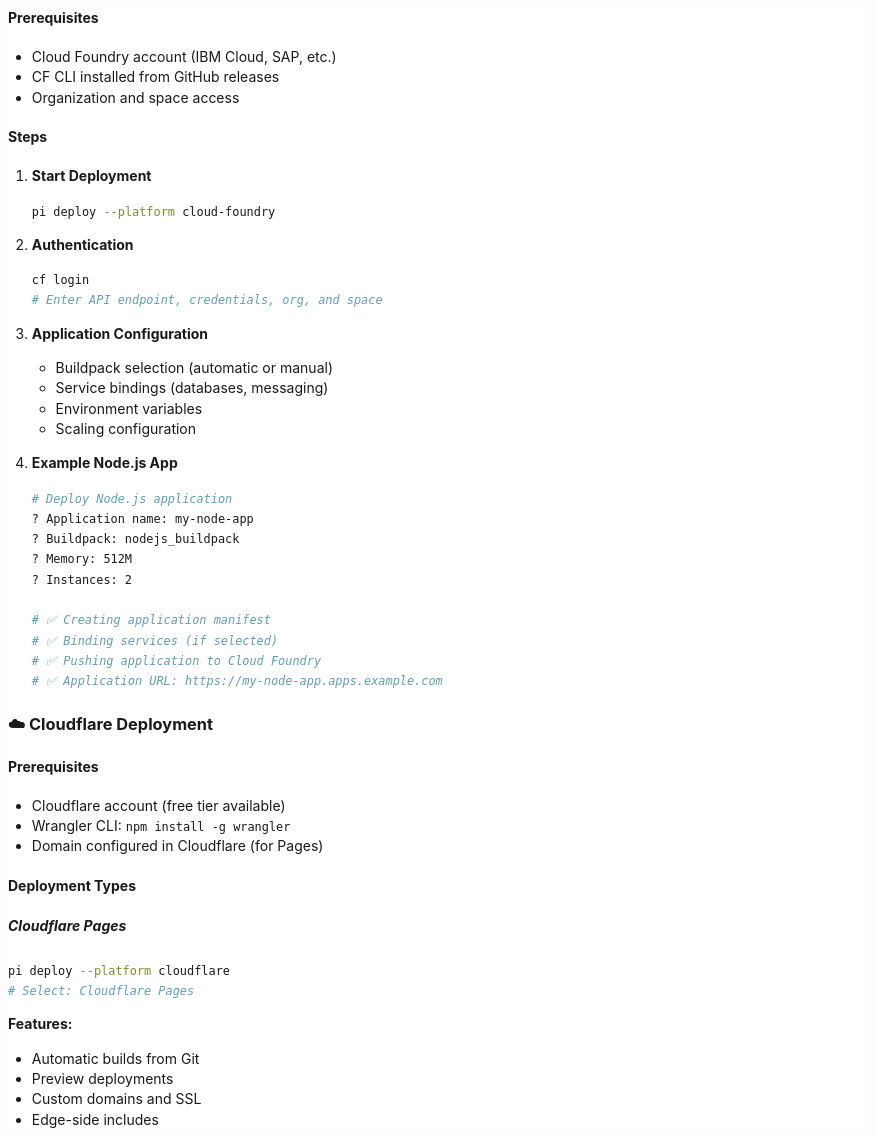 #### Prerequisites
- Cloud Foundry account (IBM Cloud, SAP, etc.)
- CF CLI installed from GitHub releases
- Organization and space access

#### Steps

1. **Start Deployment**
   ```bash
   pi deploy --platform cloud-foundry
   ```

2. **Authentication**
   ```bash
   cf login
   # Enter API endpoint, credentials, org, and space
   ```

3. **Application Configuration**
   - Buildpack selection (automatic or manual)
   - Service bindings (databases, messaging)
   - Environment variables
   - Scaling configuration

4. **Example Node.js App**
   ```bash
   # Deploy Node.js application
   ? Application name: my-node-app
   ? Buildpack: nodejs_buildpack
   ? Memory: 512M
   ? Instances: 2
   
   # ✅ Creating application manifest
   # ✅ Binding services (if selected)
   # ✅ Pushing application to Cloud Foundry
   # ✅ Application URL: https://my-node-app.apps.example.com
   ```

### ☁️ Cloudflare Deployment

#### Prerequisites
- Cloudflare account (free tier available)
- Wrangler CLI: `npm install -g wrangler`
- Domain configured in Cloudflare (for Pages)

#### Deployment Types

##### Cloudflare Pages
```bash
pi deploy --platform cloudflare
# Select: Cloudflare Pages
```

**Features:**
- Automatic builds from Git
- Preview deployments
- Custom domains and SSL
- Edge-side includes
